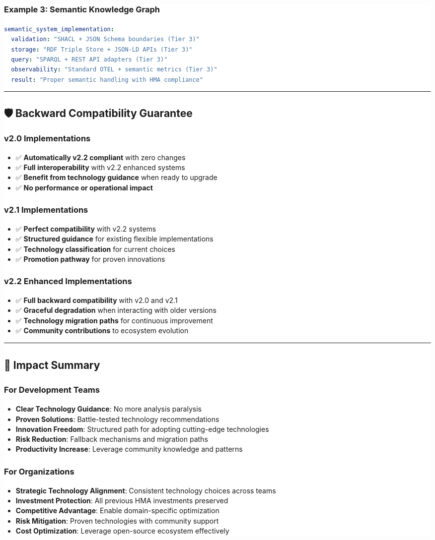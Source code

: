 ### **Example 3: Semantic Knowledge Graph**
```yaml
semantic_system_implementation:
  validation: "SHACL + JSON Schema boundaries (Tier 3)"
  storage: "RDF Triple Store + JSON-LD APIs (Tier 3)"
  query: "SPARQL + REST API adapters (Tier 3)"
  observability: "Standard OTEL + semantic metrics (Tier 3)"
  result: "Proper semantic handling with HMA compliance"
```

---

## 🛡️ **Backward Compatibility Guarantee**

### **v2.0 Implementations**
- ✅ **Automatically v2.2 compliant** with zero changes
- ✅ **Full interoperability** with v2.2 enhanced systems
- ✅ **Benefit from technology guidance** when ready to upgrade
- ✅ **No performance or operational impact**

### **v2.1 Implementations**
- ✅ **Perfect compatibility** with v2.2 systems
- ✅ **Structured guidance** for existing flexible implementations
- ✅ **Technology classification** for current choices
- ✅ **Promotion pathway** for proven innovations

### **v2.2 Enhanced Implementations**
- ✅ **Full backward compatibility** with v2.0 and v2.1
- ✅ **Graceful degradation** when interacting with older versions
- ✅ **Technology migration paths** for continuous improvement
- ✅ **Community contributions** to ecosystem evolution

---

## 🎉 **Impact Summary**

### **For Development Teams**
- **Clear Technology Guidance**: No more analysis paralysis
- **Proven Solutions**: Battle-tested technology recommendations
- **Innovation Freedom**: Structured path for adopting cutting-edge technologies
- **Risk Reduction**: Fallback mechanisms and migration paths
- **Productivity Increase**: Leverage community knowledge and patterns

### **For Organizations**
- **Strategic Technology Alignment**: Consistent technology choices across teams
- **Investment Protection**: All previous HMA investments preserved
- **Competitive Advantage**: Enable domain-specific optimization
- **Risk Mitigation**: Proven technologies with community support
- **Cost Optimization**: Leverage open-source ecosystem effectively
